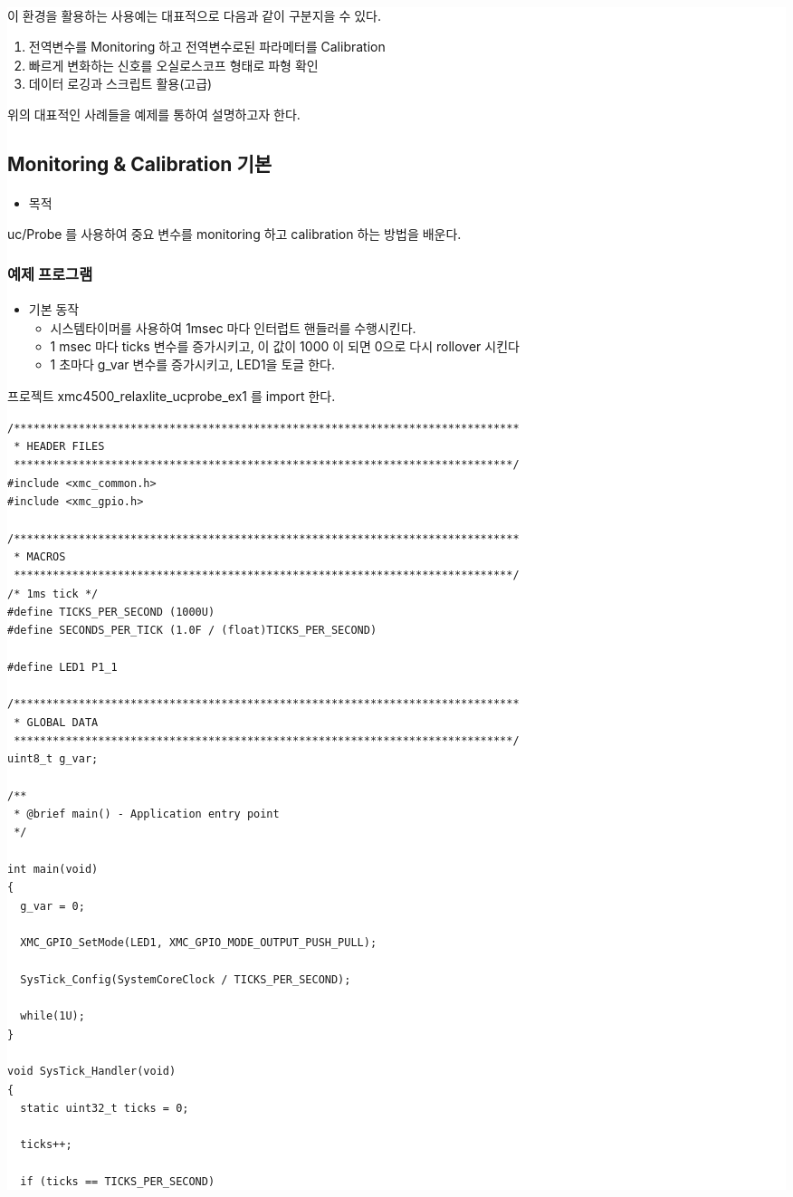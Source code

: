 이 환경을 활용하는 사용예는 대표적으로 다음과 같이 구분지을 수 있다.

1. 전역변수를 Monitoring 하고 전역변수로된 파라메터를 Calibration
2. 빠르게 변화하는 신호를 오실로스코프 형태로 파형 확인
3. 데이터 로깅과 스크립트 활용(고급)

위의 대표적인 사례들을 예제를 통하여 설명하고자 한다.

## Monitoring & Calibration 기본

* 목적

uc/Probe 를 사용하여 중요 변수를 monitoring 하고 calibration 하는 방법을 배운다.

### 예제 프로그램

* 기본 동작
    * 시스템타이머를 사용하여 1msec 마다 인터럽트 핸들러를 수행시킨다.
    * 1 msec 마다 ticks 변수를 증가시키고, 이 값이 1000 이 되면 0으로 다시 rollover 시킨다
    * 1 초마다 g_var 변수를 증가시키고, LED1을 토글 한다.

프로젝트 xmc4500_relaxlite_ucprobe_ex1 를 import 한다.

```
/******************************************************************************
 * HEADER FILES
 *****************************************************************************/
#include <xmc_common.h>
#include <xmc_gpio.h>

/******************************************************************************
 * MACROS
 *****************************************************************************/
/* 1ms tick */
#define TICKS_PER_SECOND (1000U)
#define SECONDS_PER_TICK (1.0F / (float)TICKS_PER_SECOND)

#define LED1 P1_1

/******************************************************************************
 * GLOBAL DATA
 *****************************************************************************/
uint8_t g_var;

/**
 * @brief main() - Application entry point
 */

int main(void)
{
  g_var = 0;

  XMC_GPIO_SetMode(LED1, XMC_GPIO_MODE_OUTPUT_PUSH_PULL);

  SysTick_Config(SystemCoreClock / TICKS_PER_SECOND);

  while(1U);
}

void SysTick_Handler(void)
{
  static uint32_t ticks = 0;

  ticks++;

  if (ticks == TICKS_PER_SECOND)
```
